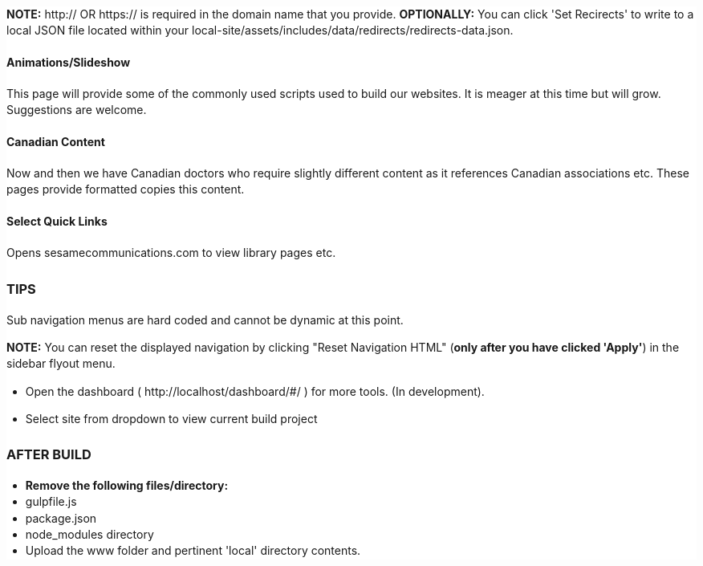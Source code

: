 **NOTE:** http:// OR https:// is required in the domain name that you provide. 
**OPTIONALLY:** You can click 'Set Recirects' to write to a local JSON file located within your local-site/assets/includes/data/redirects/redirects-data.json.

#### Animations/Slideshow
This page will provide some of the commonly used scripts used to build our websites. It is meager at this time but will grow.  Suggestions are welcome.

#### Canadian Content
Now and then we have Canadian doctors who require slightly different content as it references Canadian associations etc.  These pages provide formatted copies this content.

#### Select Quick Links
Opens sesamecommunications.com to view library pages etc.

### TIPS
 
Sub navigation menus are hard coded and cannot be dynamic at this point.
 
**NOTE:** You can reset the displayed navigation by clicking "Reset Navigation HTML" (**only after you have clicked 'Apply'**) in the sidebar flyout menu.

* Open the dashboard (  http://localhost/dashboard/#/ ) for more tools.  (In development).

* Select site from dropdown to view current build project

### AFTER BUILD
* **Remove the following files/directory:**
* gulpfile.js 
* package.json
* node_modules directory
* Upload the www folder and pertinent 'local' directory contents. 


